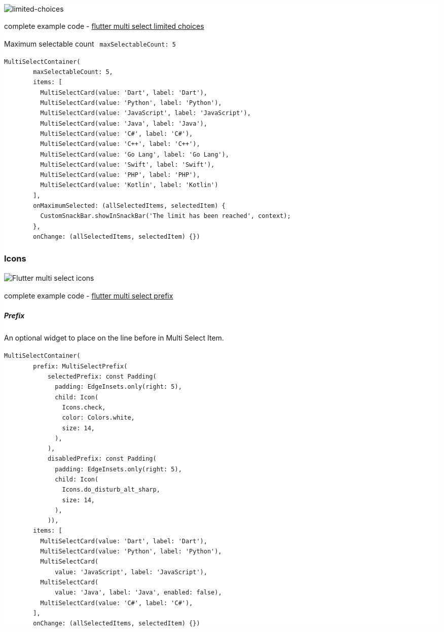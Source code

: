<img src="https://i.ibb.co/CJH09LV/limited-choices.png" alt="limited-choices" width=500 border="0">

complete example code - [flutter multi select limited choices](https://github.com/CodeFoxLk/flutter_multi_select/blob/master/flutter_multi_select/example/lib/widgets/multiselect_features/limited_choices_example.dart)

Maximum selectable count ` maxSelectableCount: 5`

    MultiSelectContainer(
            maxSelectableCount: 5,
            items: [
              MultiSelectCard(value: 'Dart', label: 'Dart'),
              MultiSelectCard(value: 'Python', label: 'Python'),
              MultiSelectCard(value: 'JavaScript', label: 'JavaScript'),
              MultiSelectCard(value: 'Java', label: 'Java'),
              MultiSelectCard(value: 'C#', label: 'C#'),
              MultiSelectCard(value: 'C++', label: 'C++'),
              MultiSelectCard(value: 'Go Lang', label: 'Go Lang'),
              MultiSelectCard(value: 'Swift', label: 'Swift'),
              MultiSelectCard(value: 'PHP', label: 'PHP'),
              MultiSelectCard(value: 'Kotlin', label: 'Kotlin')
            ],
            onMaximumSelected: (allSelectedItems, selectedItem) {
              CustomSnackBar.showInSnackBar('The limit has been reached', context);
            },
            onChange: (allSelectedItems, selectedItem) {})

### Icons
<img src="https://i.ibb.co/P4k0hmz/IMG-20211130-003040.jpg" width=500 alt="Flutter multi select icons" border="0">

complete example code - [flutter multi select prefix](https://github.com/CodeFoxLk/flutter_multi_select/blob/master/flutter_multi_select/example/lib/widgets/multiselect_features/prefix_example.dart)

##### Prefix
An optional widget to place on the line before in Multi Select Item.

    MultiSelectContainer(
            prefix: MultiSelectPrefix(
                selectedPrefix: const Padding(
                  padding: EdgeInsets.only(right: 5),
                  child: Icon(
                    Icons.check,
                    color: Colors.white,
                    size: 14,
                  ),
                ),
                disabledPrefix: const Padding(
                  padding: EdgeInsets.only(right: 5),
                  child: Icon(
                    Icons.do_disturb_alt_sharp,
                    size: 14,
                  ),
                )),
            items: [
              MultiSelectCard(value: 'Dart', label: 'Dart'),
              MultiSelectCard(value: 'Python', label: 'Python'),
              MultiSelectCard(
                  value: 'JavaScript', label: 'JavaScript'),
              MultiSelectCard(
                  value: 'Java', label: 'Java', enabled: false),
              MultiSelectCard(value: 'C#', label: 'C#'),
            ],
            onChange: (allSelectedItems, selectedItem) {})
